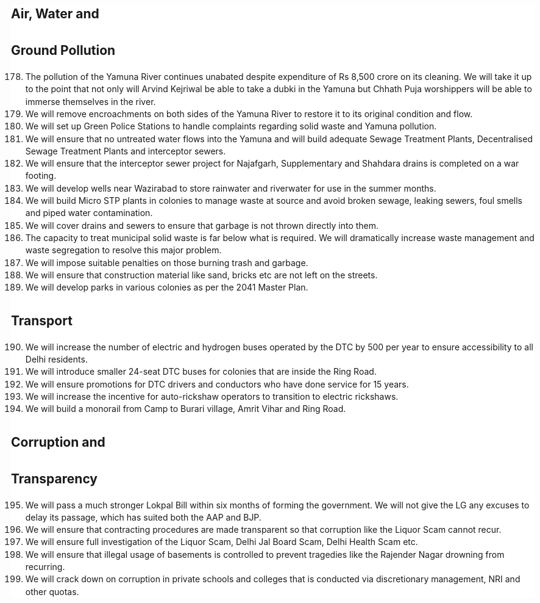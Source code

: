 





## Air, Water and
## Ground Pollution
178. The pollution of the Yamuna River continues unabated despite expenditure of Rs 8,500 crore on its
cleaning. We will take it up to the point that not only will Arvind Kejriwal be able to take a dubki in
the Yamuna but Chhath Puja worshippers will be able to immerse themselves in the river.
179. We will remove encroachments on both sides of the Yamuna River to restore it to its original
condition and flow.
180. We will set up Green Police Stations to handle complaints regarding solid waste and Yamuna
pollution.
181. We will ensure that no untreated water flows into the Yamuna and will build adequate Sewage
Treatment Plants, Decentralised Sewage Treatment Plants and interceptor sewers.
182. We will ensure that the interceptor sewer project for Najafgarh, Supplementary and Shahdara drains
is completed on a war footing.
183. We will develop wells near Wazirabad to store rainwater and riverwater for use in the summer months.
184. We will build Micro STP plants in colonies to manage waste at source and avoid broken sewage,
leaking sewers, foul smells and piped water contamination.
185. We will cover drains and sewers to ensure that garbage is not thrown directly into them.
186. The capacity to treat municipal solid waste is far below what is required. We will dramatically increase
waste management and waste segregation to resolve this major problem.
187. We will impose suitable penalties on those burning trash and garbage.
188. We will ensure that construction material like sand, bricks etc are not left on the streets.
189. We will develop parks in various colonies as per the 2041 Master Plan.







## Transport
190. We will increase the number of electric and hydrogen buses operated by the DTC by 500 per year
to ensure accessibility to all Delhi residents.
191. We will introduce smaller 24-seat DTC buses for colonies that are inside the Ring Road.
192. We will ensure promotions for DTC drivers and conductors who have done service for 15 years.
193. We will increase the incentive for auto-rickshaw operators to transition to electric rickshaws.
194. We will build a monorail from Camp to Burari village, Amrit Vihar and Ring Road.

## Corruption and
## Transparency
195. We will pass a much stronger Lokpal Bill within six months of forming the government. We will not
give the LG any excuses to delay its passage, which has suited both the AAP and BJP.
196. We will ensure that contracting procedures are made transparent so that corruption like the
Liquor Scam cannot recur.
197. We will ensure full investigation of the Liquor Scam, Delhi Jal Board Scam, Delhi Health Scam etc.
198. We will ensure that illegal usage of basements is controlled to prevent tragedies like the Rajender
Nagar drowning from recurring.
199. We will crack down on corruption in private schools and colleges that is conducted via
discretionary management, NRI and other quotas.
